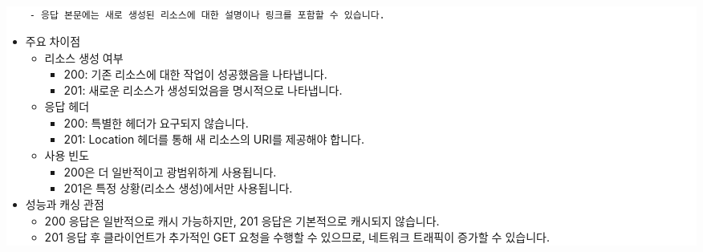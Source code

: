         - 응답 본문에는 새로 생성된 리소스에 대한 설명이나 링크를 포함할 수 있습니다.
- 주요 차이점
    - 리소스 생성 여부
        - 200: 기존 리소스에 대한 작업이 성공했음을 나타냅니다.
        - 201: 새로운 리소스가 생성되었음을 명시적으로 나타냅니다.
    - 응답 헤더
        - 200: 특별한 헤더가 요구되지 않습니다.
        - 201: Location 헤더를 통해 새 리소스의 URI를 제공해야 합니다.
    - 사용 빈도
        - 200은 더 일반적이고 광범위하게 사용됩니다.
        - 201은 특정 상황(리소스 생성)에서만 사용됩니다.
- 성능과 캐싱 관점
    - 200 응답은 일반적으로 캐시 가능하지만, 201 응답은 기본적으로 캐시되지 않습니다.
    - 201 응답 후 클라이언트가 추가적인 GET 요청을 수행할 수 있으므로, 네트워크 트래픽이 증가할 수 있습니다.